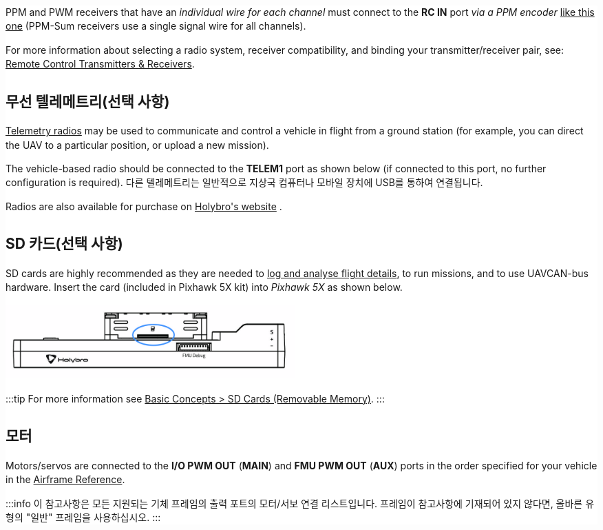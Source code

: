 PPM and PWM receivers that have an _individual wire for each channel_ must connect to the **RC IN** port _via a PPM encoder_ [like this one](http://www.getfpv.com/radios/radio-accessories/holybro-ppm-encoder-module.html) (PPM-Sum receivers use a single signal wire for all channels).

For more information about selecting a radio system, receiver compatibility, and binding your transmitter/receiver pair, see: [Remote Control Transmitters & Receivers](../getting_started/rc_transmitter_receiver.md).

## 무선 텔레메트리(선택 사항)

[Telemetry radios](../telemetry/index.md) may be used to communicate and control a vehicle in flight from a ground station (for example, you can direct the UAV to a particular position, or upload a new mission).

The vehicle-based radio should be connected to the **TELEM1** port as shown below (if connected to this port, no further configuration is required).
다른 텔레메트리는 일반적으로 지상국 컴퓨터나 모바일 장치에 USB를 통하여 연결됩니다.

Radios are also available for purchase on [Holybro's website](https://holybro.com/collections/telemetry-radios) .

## SD 카드(선택 사항)

SD cards are highly recommended as they are needed to [log and analyse flight details](../getting_started/flight_reporting.md), to run missions, and to use UAVCAN-bus hardware.
Insert the card (included in Pixhawk 5X kit) into _Pixhawk 5X_ as shown below.

<img src="../../assets/flight_controller/pixhawk5x/pixhawk5x_sd_slot.jpg" width="420px" title="Pixhawk5x standard set" />

:::tip
For more information see [Basic Concepts > SD Cards (Removable Memory)](../getting_started/px4_basic_concepts.md#sd-cards-removable-memory).
:::

## 모터

Motors/servos are connected to the **I/O PWM OUT** (**MAIN**) and **FMU PWM OUT** (**AUX**) ports in the order specified for your vehicle in the [Airframe Reference](../airframes/airframe_reference.md).

:::info
이 참고사항은 모든 지원되는 기체 프레임의 출력 포트의 모터/서보 연결 리스트입니다. 프레임이 참고사항에 기재되어 있지 않다면, 올바른 유형의 "일반" 프레임을 사용하십시오.
:::
